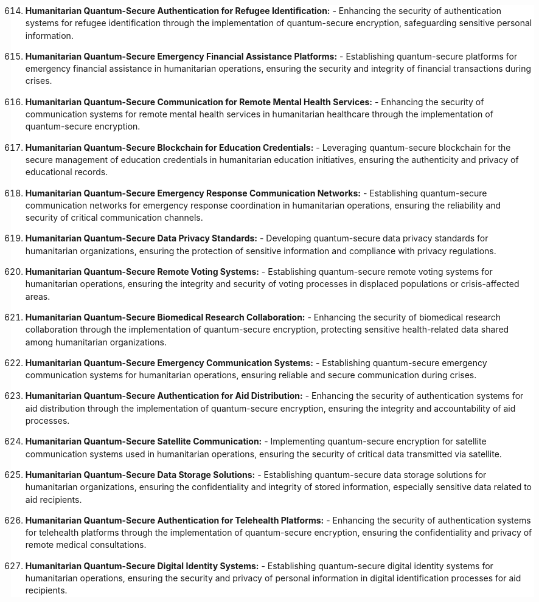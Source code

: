 614. **Humanitarian Quantum-Secure Authentication for Refugee Identification:**
    - Enhancing the security of authentication systems for refugee identification through the implementation of quantum-secure encryption, safeguarding sensitive personal information.

617. **Humanitarian Quantum-Secure Emergency Financial Assistance Platforms:**
    - Establishing quantum-secure platforms for emergency financial assistance in humanitarian operations, ensuring the security and integrity of financial transactions during crises.

620. **Humanitarian Quantum-Secure Communication for Remote Mental Health Services:**
    - Enhancing the security of communication systems for remote mental health services in humanitarian healthcare through the implementation of quantum-secure encryption.

623. **Humanitarian Quantum-Secure Blockchain for Education Credentials:**
    - Leveraging quantum-secure blockchain for the secure management of education credentials in humanitarian education initiatives, ensuring the authenticity and privacy of educational records.

626. **Humanitarian Quantum-Secure Emergency Response Communication Networks:**
    - Establishing quantum-secure communication networks for emergency response coordination in humanitarian operations, ensuring the reliability and security of critical communication channels.

629. **Humanitarian Quantum-Secure Data Privacy Standards:**
    - Developing quantum-secure data privacy standards for humanitarian organizations, ensuring the protection of sensitive information and compliance with privacy regulations.

631. **Humanitarian Quantum-Secure Remote Voting Systems:**
    - Establishing quantum-secure remote voting systems for humanitarian operations, ensuring the integrity and security of voting processes in displaced populations or crisis-affected areas.

634. **Humanitarian Quantum-Secure Biomedical Research Collaboration:**
    - Enhancing the security of biomedical research collaboration through the implementation of quantum-secure encryption, protecting sensitive health-related data shared among humanitarian organizations.

637. **Humanitarian Quantum-Secure Emergency Communication Systems:**
    - Establishing quantum-secure emergency communication systems for humanitarian operations, ensuring reliable and secure communication during crises.

640. **Humanitarian Quantum-Secure Authentication for Aid Distribution:**
    - Enhancing the security of authentication systems for aid distribution through the implementation of quantum-secure encryption, ensuring the integrity and accountability of aid processes.

643. **Humanitarian Quantum-Secure Satellite Communication:**
    - Implementing quantum-secure encryption for satellite communication systems used in humanitarian operations, ensuring the security of critical data transmitted via satellite.

646. **Humanitarian Quantum-Secure Data Storage Solutions:**
    - Establishing quantum-secure data storage solutions for humanitarian organizations, ensuring the confidentiality and integrity of stored information, especially sensitive data related to aid recipients.

649. **Humanitarian Quantum-Secure Authentication for Telehealth Platforms:**
    - Enhancing the security of authentication systems for telehealth platforms through the implementation of quantum-secure encryption, ensuring the confidentiality and privacy of remote medical consultations.

651. **Humanitarian Quantum-Secure Digital Identity Systems:**
    - Establishing quantum-secure digital identity systems for humanitarian operations, ensuring the security and privacy of personal information in digital identification processes for aid recipients.

